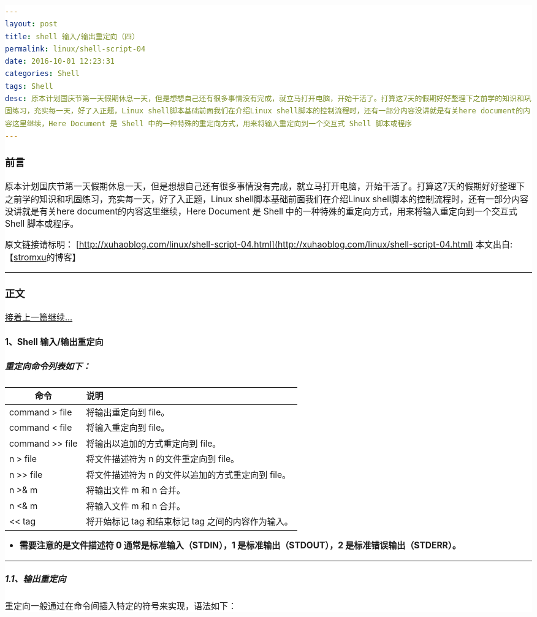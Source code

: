 ```yaml
---
layout: post
title: shell 输入/输出重定向（四）
permalink: linux/shell-script-04
date: 2016-10-01 12:23:31
categories: Shell
tags: Shell
desc: 原本计划国庆节第一天假期休息一天，但是想想自己还有很多事情没有完成，就立马打开电脑，开始干活了。打算这7天的假期好好整理下之前学的知识和巩固练习，充实每一天，好了入正题，Linux shell脚本基础前面我们在介绍Linux shell脚本的控制流程时，还有一部分内容没讲就是有关here document的内容这里继续，Here Document 是 Shell 中的一种特殊的重定向方式，用来将输入重定向到一个交互式 Shell 脚本或程序
---
```


### 前言
原本计划国庆节第一天假期休息一天，但是想想自己还有很多事情没有完成，就立马打开电脑，开始干活了。打算这7天的假期好好整理下之前学的知识和巩固练习，充实每一天，好了入正题，Linux shell脚本基础前面我们在介绍Linux shell脚本的控制流程时，还有一部分内容没讲就是有关here document的内容这里继续，Here Document 是 Shell 中的一种特殊的重定向方式，用来将输入重定向到一个交互式 Shell 脚本或程序。

原文链接请标明： 
[http://xuhaoblog.com/linux/shell-script-04.html](http://xuhaoblog.com/linux/shell-script-04.html)
本文出自:【[stromxu](http://xuhaoblog.com)的博客】

---

### 正文
[接着上一篇继续...](http://xuhaoblog.com/2016/09/30/linux/shell-script-03.html)

#### **1、Shell 输入/输出重定向**
##### 重定向命令列表如下：

| 命令 | 说明 |
| ------------- |:-------------|
| command > file | 将输出重定向到 file。 |
| command < file | 将输入重定向到 file。 |
| command >> file | 将输出以追加的方式重定向到 file。|
| n > file | 将文件描述符为 n 的文件重定向到 file。|
| n >> file | 将文件描述符为 n 的文件以追加的方式重定向到 file。|
| n >& m | 将输出文件 m 和 n 合并。|
| n <& m | 将输入文件 m 和 n 合并。|
|<< tag | 将开始标记 tag 和结束标记 tag 之间的内容作为输入。|




 -  **需要注意的是文件描述符 0 通常是标准输入（STDIN），1 是标准输出（STDOUT），2 是标准错误输出（STDERR）。**

----
##### **1.1、输出重定向**
重定向一般通过在命令间插入特定的符号来实现，语法如下：

